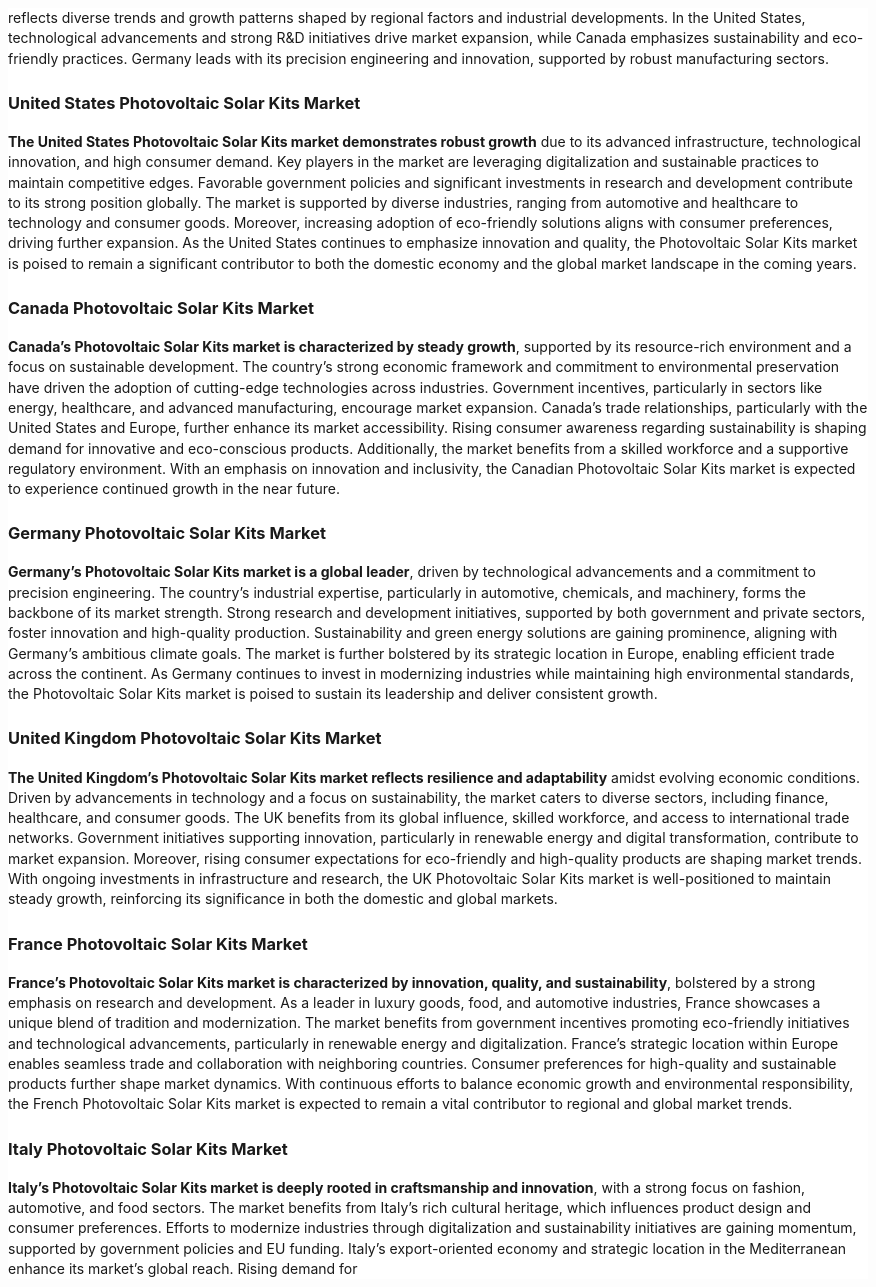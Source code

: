 reflects diverse trends and growth patterns shaped by regional factors and industrial developments. In the United States, technological advancements and strong R&amp;D initiatives drive market expansion, while Canada emphasizes sustainability and eco-friendly practices. Germany leads with its precision engineering and innovation, supported by robust manufacturing sectors.</span></em></p></blockquote><h3><strong>United States Photovoltaic Solar Kits Market</strong></h3><p><strong>The United States Photovoltaic Solar Kits market demonstrates robust growth</strong> due to its advanced infrastructure, technological innovation, and high consumer demand. Key players in the market are leveraging digitalization and sustainable practices to maintain competitive edges. Favorable government policies and significant investments in research and development contribute to its strong position globally. The market is supported by diverse industries, ranging from automotive and healthcare to technology and consumer goods. Moreover, increasing adoption of eco-friendly solutions aligns with consumer preferences, driving further expansion. As the United States continues to emphasize innovation and quality, the Photovoltaic Solar Kits market is poised to remain a significant contributor to both the domestic economy and the global market landscape in the coming years.</p><h3><strong>Canada Photovoltaic Solar Kits Market</strong></h3><p><strong>Canada&rsquo;s Photovoltaic Solar Kits market is characterized by steady growth</strong>, supported by its resource-rich environment and a focus on sustainable development. The country&rsquo;s strong economic framework and commitment to environmental preservation have driven the adoption of cutting-edge technologies across industries. Government incentives, particularly in sectors like energy, healthcare, and advanced manufacturing, encourage market expansion. Canada&rsquo;s trade relationships, particularly with the United States and Europe, further enhance its market accessibility. Rising consumer awareness regarding sustainability is shaping demand for innovative and eco-conscious products. Additionally, the market benefits from a skilled workforce and a supportive regulatory environment. With an emphasis on innovation and inclusivity, the Canadian Photovoltaic Solar Kits market is expected to experience continued growth in the near future.</p><h3><strong>Germany Photovoltaic Solar Kits Market</strong></h3><p><strong>Germany&rsquo;s Photovoltaic Solar Kits market is a global leader</strong>, driven by technological advancements and a commitment to precision engineering. The country&rsquo;s industrial expertise, particularly in automotive, chemicals, and machinery, forms the backbone of its market strength. Strong research and development initiatives, supported by both government and private sectors, foster innovation and high-quality production. Sustainability and green energy solutions are gaining prominence, aligning with Germany&rsquo;s ambitious climate goals. The market is further bolstered by its strategic location in Europe, enabling efficient trade across the continent. As Germany continues to invest in modernizing industries while maintaining high environmental standards, the Photovoltaic Solar Kits market is poised to sustain its leadership and deliver consistent growth.</p><h3><strong>United Kingdom Photovoltaic Solar Kits Market</strong></h3><p><strong>The United Kingdom&rsquo;s Photovoltaic Solar Kits market reflects resilience and adaptability</strong> amidst evolving economic conditions. Driven by advancements in technology and a focus on sustainability, the market caters to diverse sectors, including finance, healthcare, and consumer goods. The UK benefits from its global influence, skilled workforce, and access to international trade networks. Government initiatives supporting innovation, particularly in renewable energy and digital transformation, contribute to market expansion. Moreover, rising consumer expectations for eco-friendly and high-quality products are shaping market trends. With ongoing investments in infrastructure and research, the UK Photovoltaic Solar Kits market is well-positioned to maintain steady growth, reinforcing its significance in both the domestic and global markets.</p><h3><strong>France Photovoltaic Solar Kits Market</strong></h3><p><strong>France&rsquo;s Photovoltaic Solar Kits market is characterized by innovation, quality, and sustainability</strong>, bolstered by a strong emphasis on research and development. As a leader in luxury goods, food, and automotive industries, France showcases a unique blend of tradition and modernization. The market benefits from government incentives promoting eco-friendly initiatives and technological advancements, particularly in renewable energy and digitalization. France&rsquo;s strategic location within Europe enables seamless trade and collaboration with neighboring countries. Consumer preferences for high-quality and sustainable products further shape market dynamics. With continuous efforts to balance economic growth and environmental responsibility, the French Photovoltaic Solar Kits market is expected to remain a vital contributor to regional and global market trends.</p><h3><strong>Italy Photovoltaic Solar Kits Market</strong></h3><p><strong>Italy&rsquo;s Photovoltaic Solar Kits market is deeply rooted in craftsmanship and innovation</strong>, with a strong focus on fashion, automotive, and food sectors. The market benefits from Italy&rsquo;s rich cultural heritage, which influences product design and consumer preferences. Efforts to modernize industries through digitalization and sustainability initiatives are gaining momentum, supported by government policies and EU funding. Italy&rsquo;s export-oriented economy and strategic location in the Mediterranean enhance its market&rsquo;s global reach. Rising demand for